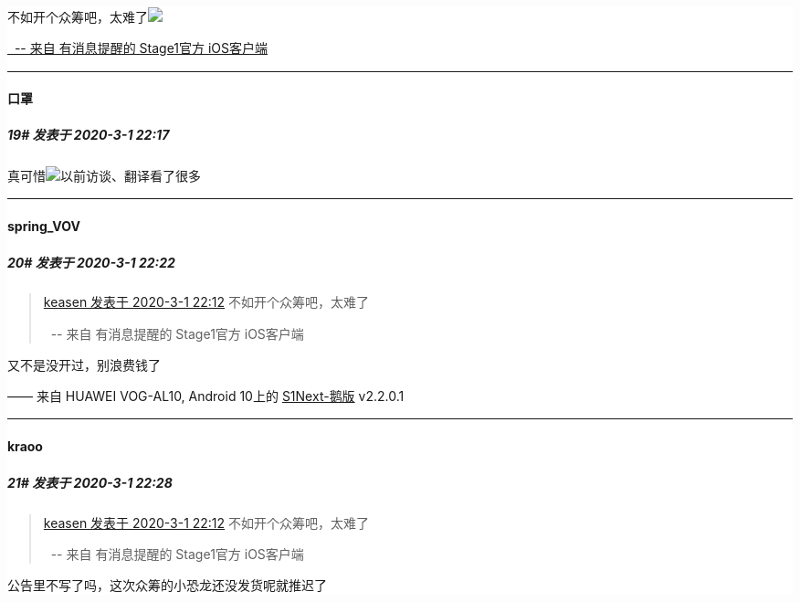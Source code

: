 不如开个众筹吧，太难了<img src="https://static.saraba1st.com/image/smiley/face2017/001.png" referrerpolicy="no-referrer">

[  -- 来自 有消息提醒的 Stage1官方 iOS客户端](https://itunes.apple.com/fi/app/saraba1st/id1221237470?mt=8)







*****

####  口罩  
##### 19#       发表于 2020-3-1 22:17




真可惜<img src="https://static.saraba1st.com/image/smiley/face2017/117.png" referrerpolicy="no-referrer">以前访谈、翻译看了很多







*****

####  spring_VOV  
##### 20#       发表于 2020-3-1 22:22



<blockquote><a href="httphttps://bbs.saraba1st.com/2b/forum.php?mod=redirect&amp;goto=findpost&amp;pid=46583724&amp;ptid=1916631" target="_blank">keasen 发表于 2020-3-1 22:12</a>
不如开个众筹吧，太难了

  -- 来自 有消息提醒的 Stage1官方 iOS客户端</blockquote>
又不是没开过，别浪费钱了

—— 来自 HUAWEI VOG-AL10, Android 10上的 [S1Next-鹅版](https://github.com/ykrank/S1-Next/releases) v2.2.0.1







*****

####  kraoo  
##### 21#       发表于 2020-3-1 22:28



<blockquote><a href="httphttps://bbs.saraba1st.com/2b/forum.php?mod=redirect&amp;goto=findpost&amp;pid=46583724&amp;ptid=1916631" target="_blank">keasen 发表于 2020-3-1 22:12</a>
不如开个众筹吧，太难了

  -- 来自 有消息提醒的 Stage1官方 iOS客户端</blockquote>
公告里不写了吗，这次众筹的小恐龙还没发货呢就推迟了



